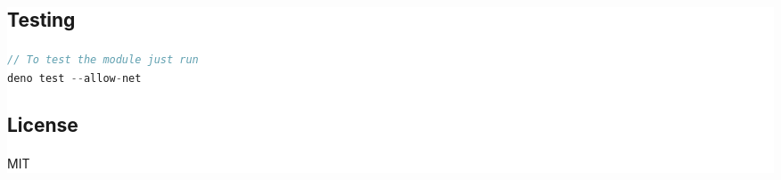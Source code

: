## Testing

```javascript
// To test the module just run
deno test --allow-net
```

## License

MIT
